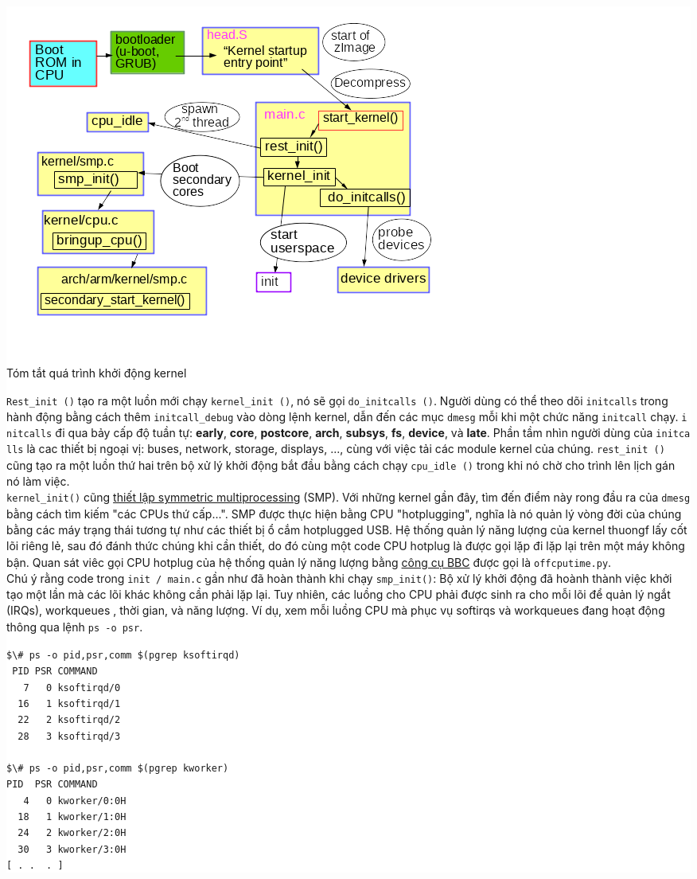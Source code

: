 <img src="images/linuxboot_3.png" />

Tóm tắt quá trình khởi động kernel  

`Rest_init ()` tạo ra một luồn mới chạy `kernel_init ()`, nó sẽ gọi `do_initcalls ()`. Người dùng có thể theo dõi `initcalls` trong hành động bằng cách thêm `initcall_debug` vào dòng lệnh kernel, dẫn đến các mục `dmesg` mỗi khi một chức năng `initcall` chạy. `initcalls` đi qua bảy cấp độ tuần tự: **early**, **core**, **postcore**, **arch**, **subsys**, **fs**, **device**, và **late**. Phần tầm nhìn người dùng của `initcalls` là cac thiết bị ngoại vị: buses, network, storage, displays, ..., cùng với việc tải các module kernel của chúng. `rest_init ()` cũng tạo ra một luồn thứ hai trên bộ xử lý khởi động bắt đầu bằng cách chạy `cpu_idle ()` trong khi nó chờ cho trình lên lịch gán nó làm việc.  
`kernel_init()` cũng [thiết lập symmetric multiprocessing](http://free-electrons.com/pub/conferences/2014/elc/clement-smp-bring-up-on-arm-soc) (SMP). Với những kernel gần đây, tìm đến điểm này rong đầu ra của `dmesg` bằng cách tìm kiếm "các CPUs thứ cấp...". SMP được thực hiện bằng CPU "hotplugging", nghĩa là nó quản lý vòng đời của chúng bằng các máy trạng thái tương tự như các thiết bị ổ cắm hotplugged USB. Hệ thống quản lý năng lượng của kernel thuongf lấy cốt lõi riêng lẻ, sau đó đánh thức chúng khi cần thiết, do đó cùng một code CPU hotplug là được gọi lặp đi lặp lại trên một máy không bận. Quan sát viêc gọi CPU hotplug của hệ thống quản lý năng lượng bằng [công cụ BBC](http://www.brendangregg.com/ebpf.html) được gọi là `offcputime.py`.  
Chú ý rằng code trong `init / main.c` gần như đã hoàn thành khi chạy `smp_init()`: Bộ xử lý khởi động đã hoành thành việc khởi tạo một lần mà các lõi khác không cần phải lặp lại. Tuy nhiên, các luồng cho CPU phải được sinh ra cho mỗi lõi để quản lý ngắt (IRQs), workqueues , thời gian, và năng lượng. Ví dụ, xem mỗi luồng CPU mà phục vụ softirqs và workqueues đang hoạt động thông qua lệnh `ps -o psr`.  
```
$\# ps -o pid,psr,comm $(pgrep ksoftirqd)  
 PID PSR COMMAND 
   7   0 ksoftirqd/0 
  16   1 ksoftirqd/1 
  22   2 ksoftirqd/2 
  28   3 ksoftirqd/3 

$\# ps -o pid,psr,comm $(pgrep kworker)
PID  PSR COMMAND 
   4   0 kworker/0:0H 
  18   1 kworker/1:0H 
  24   2 kworker/2:0H 
  30   3 kworker/3:0H
[ . .  . ]
```
